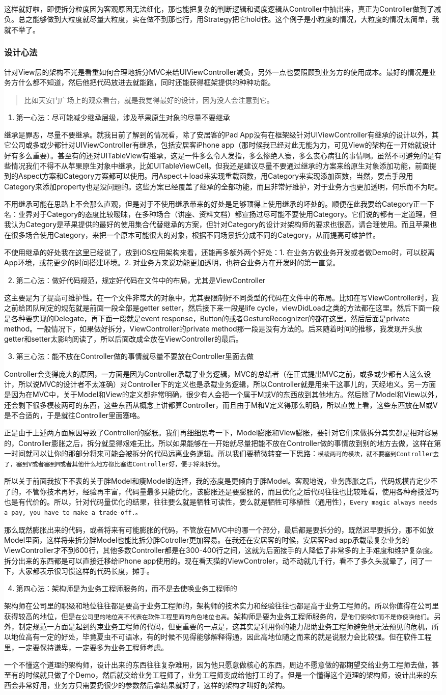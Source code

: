 这样就好啦，即便拆分粒度因为客观原因无法细化，那也能把复杂的判断逻辑和调度逻辑从Controller中抽出来，真正为Controller做到了减负。总之能够做到大粒度就尽量大粒度，实在做不到那也行，用Strategy把它hold住。这个例子是小粒度的情况，大粒度的情况太简单，我就不举了。

### 设计心法
针对View层的架构不光是看重如何合理地拆分MVC来给UIViewController减负，另外一点也要照顾到业务方的使用成本。最好的情况是业务方什么都不知道，然后他把代码放进去就能跑，同时还能获得框架提供的种种功能。

> 比如天安门广场上的观众看台，就是我觉得最好的设计，因为没人会注意到它。

1) 第一心法：尽可能减少继承层级，涉及苹果原生对象的尽量不要继承

继承是罪恶，尽量不要继承。就我目前了解到的情况看，除了安居客的Pad App没有在框架级针对UIViewController有继承的设计以外，其它公司或多或少都针对UIViewController有继承，包括安居客iPhone app（那时候我已经对此无能为力，可见View的架构在一开始就设计好有多么重要）。甚至有的还对UITableView有继承，这是一件多么令人发指，多么惨绝人寰，多么丧心病狂的事情啊。虽然不可避免的是有些情况我们不得不从苹果原生对象中继承，比如UITableViewCell。但我还是建议尽量不要通过继承的方案来给原生对象添加功能，前面提到的Aspect方案和Category方案都可以使用。用Aspect＋load来实现重载函数，用Category来实现添加函数，当然，耍点手段用Category来添加property也是没问题的。这些方案已经覆盖了继承的全部功能，而且非常好维护，对于业务方也更加透明，何乐而不为呢。

不用继承可能在思路上不会那么直观，但是对于不使用继承带来的好处是足够顶得上使用继承的坏处的。顺便在此我要给Category正一下名：业界对于Category的态度比较暧昧，在多种场合（讲座、资料文档）都宣扬过尽可能不要使用Category。它们说的都有一定道理，但我认为Category是苹果提供的最好的使用集合代替继承的方案，但针对Category的设计对架构师的要求也很高，请合理使用。而且苹果也在很多场合使用Category，来把一个原本可能很大的对象，根据不同场景拆分成不同的Category，从而提高可维护性。

不使用继承的好处我在[这里](http://casatwy.com/tiao-chu-mian-xiang-dui-xiang-si-xiang-yi-ji-cheng.html)已经说了，放到iOS应用架构来看，还能再多额外两个好处：1. 在业务方做业务开发或者做Demo时，可以脱离App环境，或花更少的时间搭建环境。2. 对业务方来说功能更加透明，也符合业务方在开发时的第一直觉。

2) 第二心法：做好代码规范，规定好代码在文件中的布局，尤其是ViewController

这主要是为了提高可维护性。在一个文件非常大的对象中，尤其要限制好不同类型的代码在文件中的布局。比如在写ViewController时，我之前给团队制定的规范就是前面一段全部是getter setter，然后接下来一段是life cycle，viewDidLoad之类的方法都在这里。然后下面一段是各种要实现的Delegate，再下面一段就是event response，Button的或者GestureRecognizer的都在这里。然后后面是private method。一般情况下，如果做好拆分，ViewController的private method那一段是没有方法的。后来随着时间的推移，我发现开头放getter和setter太影响阅读了，所以后面改成全放在ViewController的最后。

3) 第三心法：能不放在Controller做的事情就尽量不要放在Controller里面去做

Controller会变得庞大的原因，一方面是因为Controller承载了业务逻辑，MVC的总结者（在正式提出MVC之前，或多或少都有人这么设计，所以说MVC的设计者不太准确）对Controller下的定义也是承载业务逻辑，所以Controller就是用来干这事儿的，天经地义。另一方面是因为在MVC中，关于Model和View的定义都非常明确，很少有人会把一个属于M或V的东西放到其他地方。然后除了Model和View以外，还会剩下很多模棱两可的东西，这些东西从概念上讲都算Controller，而且由于M和V定义得那么明确，所以直觉上看，这些东西放在M或V是不合适的，于是就往Controller里面塞咯。

正是由于上述两方面原因导致了Controller的膨胀。我们再细细思考一下，Model膨胀和View膨胀，要针对它们来做拆分其实都是相对容易的，Controller膨胀之后，拆分就显得艰难无比。所以如果能够在一开始就尽量把能不放在Controller做的事情放到别的地方去做，这样在第一时间就可以让你的那部分将来可能会被拆分的代码远离业务逻辑。所以我们要稍微转变一下思路：`模棱两可的模块，就不要塞到Controller去了，塞到V或者塞到M或者其他什么地方都比塞进Controller好，便于将来拆分`。

所以关于前面我按下不表的关于胖Model和瘦Model的选择，我的态度是更倾向于胖Model。客观地说，业务膨胀之后，代码规模肯定少不了的，不管你技术再好，经验再丰富，代码量最多只能优化，该膨胀还是要膨胀的，而且优化之后代码往往也比较难看，使用各种奇技淫巧也是有代价的。所以，针对代码量优化的结果，往往要么就是牺牲可读性，要么就是牺牲可移植性（通用性），`Every magic always needs a pay, you have to make a trade-off.。`

那么既然膨胀出来的代码，或者将来有可能膨胀的代码，不管放在MVC中的哪一个部分，最后都是要拆分的，既然迟早要拆分，那不如放Model里面，这样将来拆分胖Model也能比拆分胖Cotroller更加容易。在我还在安居客的时候，安居客Pad app承载最复杂业务的ViewController才不到600行，其他多数Controller都是在300-400行之间，这就为后面接手的人降低了非常多的上手难度和维护复杂度。拆分出来的东西都是可以直接迁移给iPhone app使用的。现在看天猫的ViewControler，动不动就几千行，看不了多久头就晕了，问了一下，大家都表示很习惯这样的代码长度，摊手。

4) 第四心法：架构师是为业务工程师服务的，而不是去使唤业务工程师的

架构师在公司里的职级和地位往往都是要高于业务工程师的，架构师的技术实力和经验往往也都是高于业务工程师的。所以你值得在公司里获得较高的地位，但是`在公司里的地位高不代表在软件工程里面的角色地位也高`。架构师是要为业务工程师服务的，是`他们使唤你而不是你使唤他们`。另外，制定规范一方面是起到约束业务工程师的代码，但更重要的一点是，这其实是利用你的能力帮助业务工程师避免他无法预见的危机，所以地位高有一定的好处，毕竟夏虫不可语冰，有的时候不见得能够解释得通，因此高地位随之而来的就是说服力会比较强。但在软件工程里，一定要保持谦卑，一定要多为业务工程师考虑。

一个不懂这个道理的架构师，设计出来的东西往往复杂难用，因为他只愿意做核心的东西，周边不愿意做的都期望交给业务工程师去做，甚至有的时候就只做了个Demo，然后就交给业务工程师了，业务工程师变成给他打工的了。但是一个懂得这个道理的架构师，设计出来的东西会非常好用，业务方只需要扔很少的参数然后拿结果就好了，这样的架构才叫好的架构。
